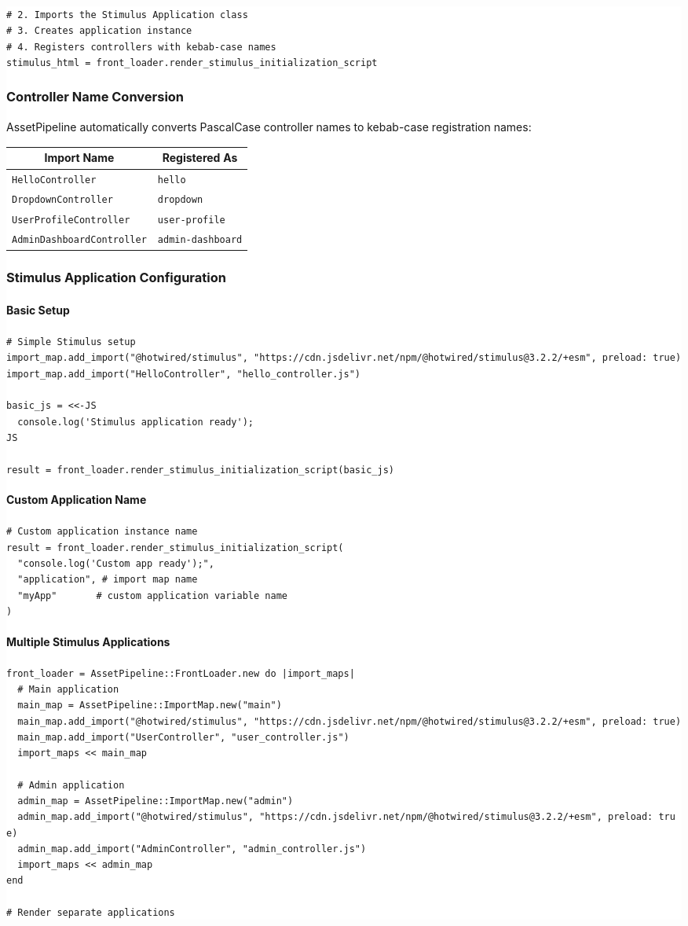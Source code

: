 ```crystal
# 2. Imports the Stimulus Application class
# 3. Creates application instance
# 4. Registers controllers with kebab-case names
stimulus_html = front_loader.render_stimulus_initialization_script
```

### Controller Name Conversion

AssetPipeline automatically converts PascalCase controller names to kebab-case registration names:

| Import Name | Registered As |
|-------------|---------------|
| `HelloController` | `hello` |
| `DropdownController` | `dropdown` |
| `UserProfileController` | `user-profile` |
| `AdminDashboardController` | `admin-dashboard` |

### Stimulus Application Configuration

#### Basic Setup
```crystal
# Simple Stimulus setup
import_map.add_import("@hotwired/stimulus", "https://cdn.jsdelivr.net/npm/@hotwired/stimulus@3.2.2/+esm", preload: true)
import_map.add_import("HelloController", "hello_controller.js")

basic_js = <<-JS
  console.log('Stimulus application ready');
JS

result = front_loader.render_stimulus_initialization_script(basic_js)
```

#### Custom Application Name
```crystal
# Custom application instance name
result = front_loader.render_stimulus_initialization_script(
  "console.log('Custom app ready');",
  "application", # import map name
  "myApp"       # custom application variable name
)
```

#### Multiple Stimulus Applications
```crystal
front_loader = AssetPipeline::FrontLoader.new do |import_maps|
  # Main application
  main_map = AssetPipeline::ImportMap.new("main")
  main_map.add_import("@hotwired/stimulus", "https://cdn.jsdelivr.net/npm/@hotwired/stimulus@3.2.2/+esm", preload: true)
  main_map.add_import("UserController", "user_controller.js")
  import_maps << main_map
  
  # Admin application
  admin_map = AssetPipeline::ImportMap.new("admin")
  admin_map.add_import("@hotwired/stimulus", "https://cdn.jsdelivr.net/npm/@hotwired/stimulus@3.2.2/+esm", preload: true)
  admin_map.add_import("AdminController", "admin_controller.js")
  import_maps << admin_map
end

# Render separate applications
```